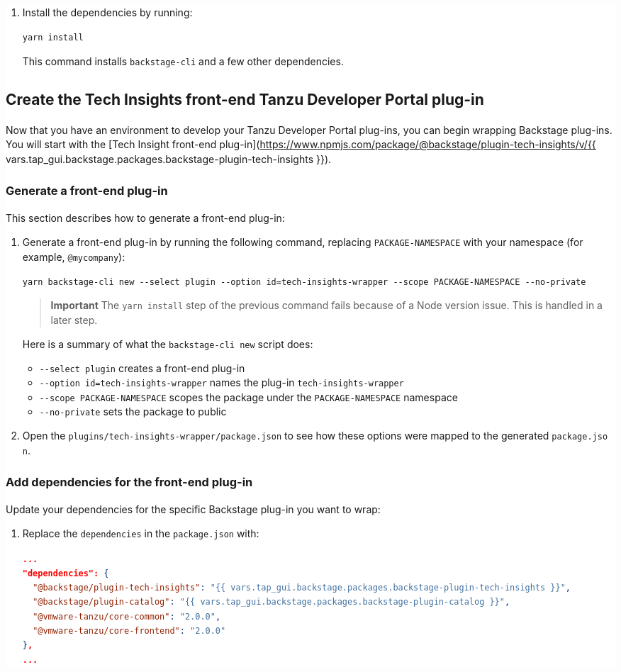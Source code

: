 1. Install the dependencies by running:

   ```console
   yarn install
   ```

   This command installs `backstage-cli` and a few other dependencies.

## <a id="tech-insights-frntnd-plgn"></a> Create the Tech Insights front-end Tanzu Developer Portal plug-in

Now that you have an environment to develop your Tanzu Developer Portal plug-ins, you can begin
wrapping Backstage plug-ins. You will start with the
[Tech Insight front-end plug-in](https://www.npmjs.com/package/@backstage/plugin-tech-insights/v/{{ vars.tap_gui.backstage.packages.backstage-plugin-tech-insights }}).

### <a id="gen-frntnd-plgn"></a> Generate a front-end plug-in

This section describes how to generate a front-end plug-in:

1. Generate a front-end plug-in by running the following command, replacing `PACKAGE-NAMESPACE` with
   your namespace (for example, `@mycompany`):

   ```console
   yarn backstage-cli new --select plugin --option id=tech-insights-wrapper --scope PACKAGE-NAMESPACE --no-private
   ```

   > **Important** The `yarn install` step of the previous command fails because of a Node version
   > issue. This is handled in a later step.

   Here is a summary of what the `backstage-cli new` script does:

   - `--select plugin` creates a front-end plug-in
   - `--option id=tech-insights-wrapper` names the plug-in `tech-insights-wrapper`
   - `--scope PACKAGE-NAMESPACE` scopes the package under the `PACKAGE-NAMESPACE` namespace
   - `--no-private` sets the package to public

1. Open the `plugins/tech-insights-wrapper/package.json` to see how these options were mapped to the
   generated `package.json`.

### <a id="update-deps-frntnd"></a> Add dependencies for the front-end plug-in

Update your dependencies for the specific Backstage plug-in you want to wrap:

1. Replace the `dependencies` in the `package.json` with:

   ```json
   ...
   "dependencies": {
     "@backstage/plugin-tech-insights": "{{ vars.tap_gui.backstage.packages.backstage-plugin-tech-insights }}",
     "@backstage/plugin-catalog": "{{ vars.tap_gui.backstage.packages.backstage-plugin-catalog }}",
     "@vmware-tanzu/core-common": "2.0.0",
     "@vmware-tanzu/core-frontend": "2.0.0"
   },
   ...
   ```
